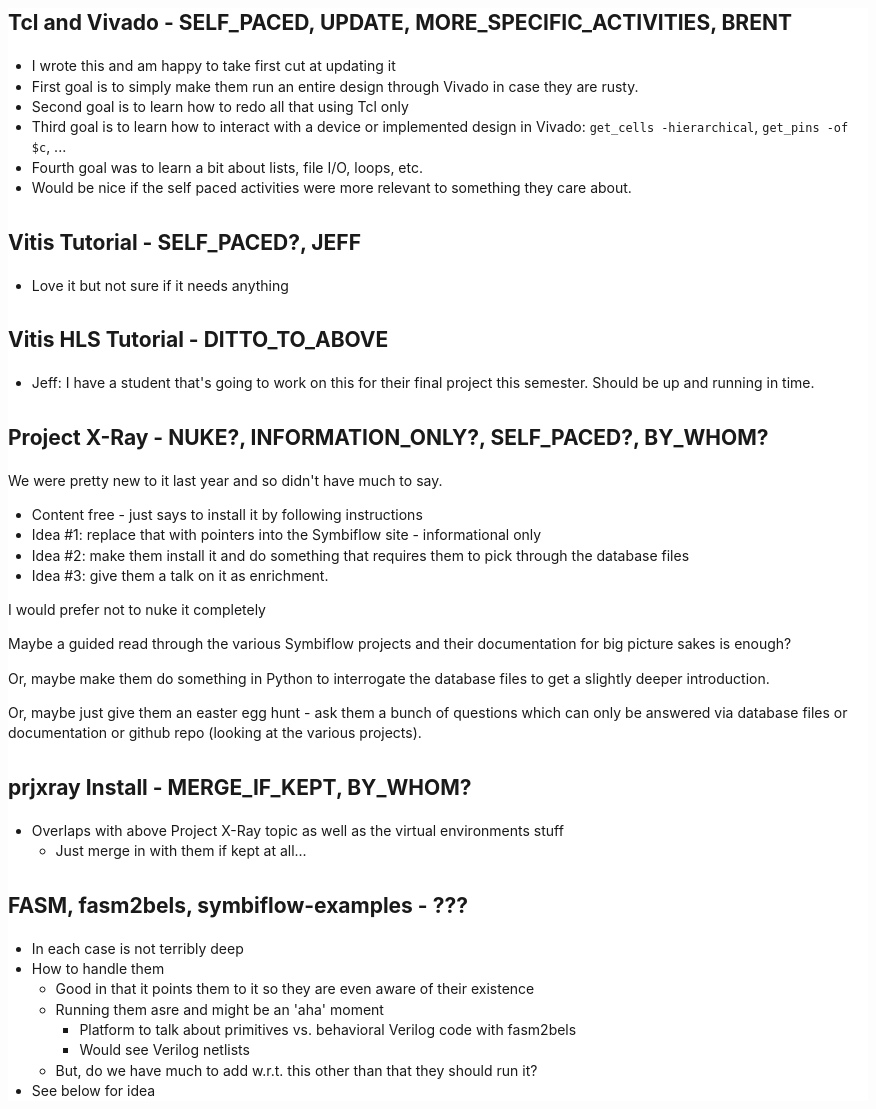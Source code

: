 ## Tcl and Vivado - SELF_PACED, UPDATE, MORE_SPECIFIC_ACTIVITIES, BRENT
- I wrote this and am happy to take first cut at updating it
- First goal is to simply make them run an entire design through Vivado in case they are rusty.
- Second goal is to learn how to redo all that using Tcl only
- Third goal is to learn how to interact with a device or implemented design in Vivado: `get_cells -hierarchical`, `get_pins -of $c`, ...
- Fourth goal was to learn a bit about lists, file I/O, loops, etc.
- Would be nice if the self paced activities were more relevant to something they care about.

## Vitis Tutorial - SELF_PACED?, JEFF
- Love it but not sure if it needs anything

## Vitis HLS Tutorial - DITTO_TO_ABOVE
- Jeff: I have a student that's going to work on this for their final project this semester.  Should be up and running in time.

## Project X-Ray - NUKE?, INFORMATION_ONLY?, SELF_PACED?, BY_WHOM?
We were pretty new to it last year and so didn't have much to say.

- Content free - just says to install it by following instructions
- Idea #1: replace that with pointers into the Symbiflow site - informational only
- Idea #2: make them install it and do something that requires them to pick through the database files
- Idea #3: give them a talk on it as enrichment.  

I would prefer not to nuke it completely

Maybe a guided read through the various Symbiflow projects and their documentation for big picture sakes is enough? 

Or, maybe make them do something in Python to interrogate the database files to get a slightly deeper introduction.

Or, maybe just give them an easter egg hunt - ask them a bunch of questions which can only be answered via database files or documentation or github repo (looking at the various projects).

## prjxray Install - MERGE_IF_KEPT, BY_WHOM?
- Overlaps with above Project X-Ray topic as well as the virtual environments stuff
    - Just merge in with them if kept at all...

## FASM, fasm2bels, symbiflow-examples - ???
- In each case is not terribly deep
- How to handle them
    - Good in that it points them to it so they are even aware of their existence
    - Running them asre and might be an 'aha' moment
        - Platform to talk about primitives vs. behavioral Verilog code with fasm2bels
        - Would see Verilog netlists
    - But, do we have much to add w.r.t. this other than that they should run it?
- See below for idea
